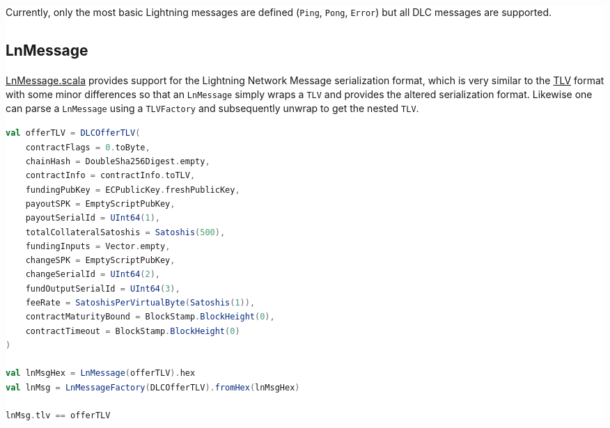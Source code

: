 Currently, only the most basic Lightning messages are defined (`Ping`, `Pong`, `Error`) but all DLC messages are supported.

## LnMessage

[LnMessage.scala](https://github.com/bitcoin-s/bitcoin-s/blob/master/core/src/main/scala/org/bitcoins/core/protocol/tlv/LnMessage.scala) provides support for the Lightning Network Message serialization format, which is very similar to the [TLV](#tlv) format with some minor differences so that an `LnMessage` simply wraps a `TLV` and provides the altered serialization format. Likewise one can parse a `LnMessage` using a `TLVFactory` and subsequently unwrap to get the nested `TLV`.

```scala mdoc:to-string
val offerTLV = DLCOfferTLV(
    contractFlags = 0.toByte,
    chainHash = DoubleSha256Digest.empty,
    contractInfo = contractInfo.toTLV,
    fundingPubKey = ECPublicKey.freshPublicKey,
    payoutSPK = EmptyScriptPubKey,
    payoutSerialId = UInt64(1),
    totalCollateralSatoshis = Satoshis(500),
    fundingInputs = Vector.empty,
    changeSPK = EmptyScriptPubKey,
    changeSerialId = UInt64(2),
    fundOutputSerialId = UInt64(3),
    feeRate = SatoshisPerVirtualByte(Satoshis(1)),
    contractMaturityBound = BlockStamp.BlockHeight(0),
    contractTimeout = BlockStamp.BlockHeight(0)
)

val lnMsgHex = LnMessage(offerTLV).hex
val lnMsg = LnMessageFactory(DLCOfferTLV).fromHex(lnMsgHex)

lnMsg.tlv == offerTLV
```
